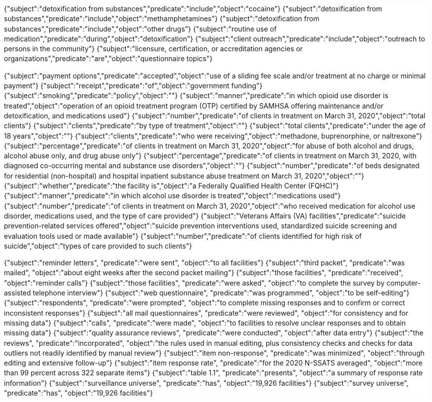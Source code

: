 {"subject":"detoxification from substances","predicate":"include","object":"cocaine"}
{"subject":"detoxification from substances","predicate":"include","object":"methamphetamines"}
{"subject":"detoxification from substances","predicate":"include","object":"other drugs"}
{"subject":"routine use of medication","predicate":"during","object":"detoxification"}
{"subject":"client outreach","predicate":"include","object":"outreach to persons in the community"}
{"subject":"licensure, certification, or accreditation agencies or organizations","predicate":"are","object":"questionnaire topics"}


{"subject":"payment options","predicate":"accepted","object":"use of a sliding fee scale and/or treatment at no charge or minimal payment"}
{"subject":"receipt","predicate":"of","object":"government funding"}
{"subject":"smoking","predicate":"policy","object":""}
{"subject":"manner","predicate":"in which opioid use disorder is treated","object":"operation of an opioid treatment program (OTP) certified by SAMHSA offering maintenance and/or detoxification, and medications used"}
{"subject":"number","predicate":"of clients in treatment on March 31, 2020","object":"total clients"}
{"subject":"clients","predicate":"by type of treatment","object":""}
{"subject":"total clients","predicate":"under the age of 18 years","object":""}
{"subject":"clients","predicate":"who were receiving","object":"methadone, buprenorphine, or naltrexone"}
{"subject":"percentage","predicate":"of clients in treatment on March 31, 2020","object":"for abuse of both alcohol and drugs, alcohol abuse only, and drug abuse only"}
{"subject":"percentage","predicate":"of clients in treatment on March 31, 2020, with diagnosed co-occurring mental and substance use disorders","object":""}
{"subject":"number","predicate":"of beds designated for residential (non-hospital) and hospital inpatient substance abuse treatment on March 31, 2020","object":""}
{"subject":"whether","predicate":"the facility is","object":"a Federally Qualified Health Center (FQHC)"}
{"subject":"manner","predicate":"in which alcohol use disorder is treated","object":"medications used"}
{"subject":"number","predicate":"of clients in treatment on March 31, 2020","object":"who received medication for alcohol use disorder, medications used, and the type of care provided"}
{"subject":"Veterans Affairs (VA) facilities","predicate":"suicide prevention-related services offered","object":"suicide prevention interventions used, standardized suicide screening and evaluation tools used or made available"}
{"subject":"number","predicate":"of clients identified for high risk of suicide","object":"types of care provided to such clients"}


{"subject":"reminder letters", "predicate":"were sent", "object":"to all facilities"}
{"subject":"third packet", "predicate":"was mailed", "object":"about eight weeks after the second packet mailing"}
{"subject":"those facilities", "predicate":"received", "object":"reminder calls"}
{"subject":"those facilities", "predicate":"were asked", "object":"to complete the survey by computer-assisted telephone interview"}
{"subject":"web questionnaire", "predicate":"was programmed", "object":"to be self-editing"}
{"subject":"respondents", "predicate":"were prompted", "object":"to complete missing responses and to confirm or correct inconsistent responses"}
{"subject":"all mail questionnaires", "predicate":"were reviewed", "object":"for consistency and for missing data"}
{"subject":"calls", "predicate":"were made", "object":"to facilities to resolve unclear responses and to obtain missing data"}
{"subject":"quality assurance reviews", "predicate":"were conducted", "object":"after data entry"}
{"subject":"the reviews", "predicate":"incorporated", "object":"the rules used in manual editing, plus consistency checks and checks for data outliers not readily identified by manual review"}
{"subject":"item non-response", "predicate":"was minimized", "object":"through editing and extensive follow-up"}
{"subject":"item response rate", "predicate":"for the 2020 N-SSATS averaged", "object":"more than 99 percent across 322 separate items"}
{"subject":"table 1.1", "predicate":"presents", "object":"a summary of response rate information"}
{"subject":"surveillance universe", "predicate":"has", "object":"19,926 facilities"}
{"subject":"survey universe", "predicate":"has", "object":"19,926 facilities"}